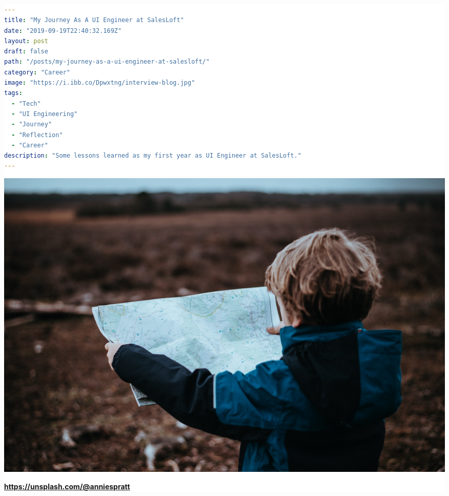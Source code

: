 ```yaml
---
title: "My Journey As A UI Engineer at SalesLoft"
date: "2019-09-19T22:40:32.169Z"
layout: post
draft: false
path: "/posts/my-journey-as-a-ui-engineer-at-salesloft/"
category: "Career"
image: "https://i.ibb.co/Dpwxtng/interview-blog.jpg"
tags:
  - "Tech"
  - "UI Engineering"
  - "Journey"
  - "Reflection"
  - "Career"
description: "Some lessons learned as my first year as UI Engineer at SalesLoft."
---
```


![](map.jpeg)

<b>https://unsplash.com/@anniespratt</b>
